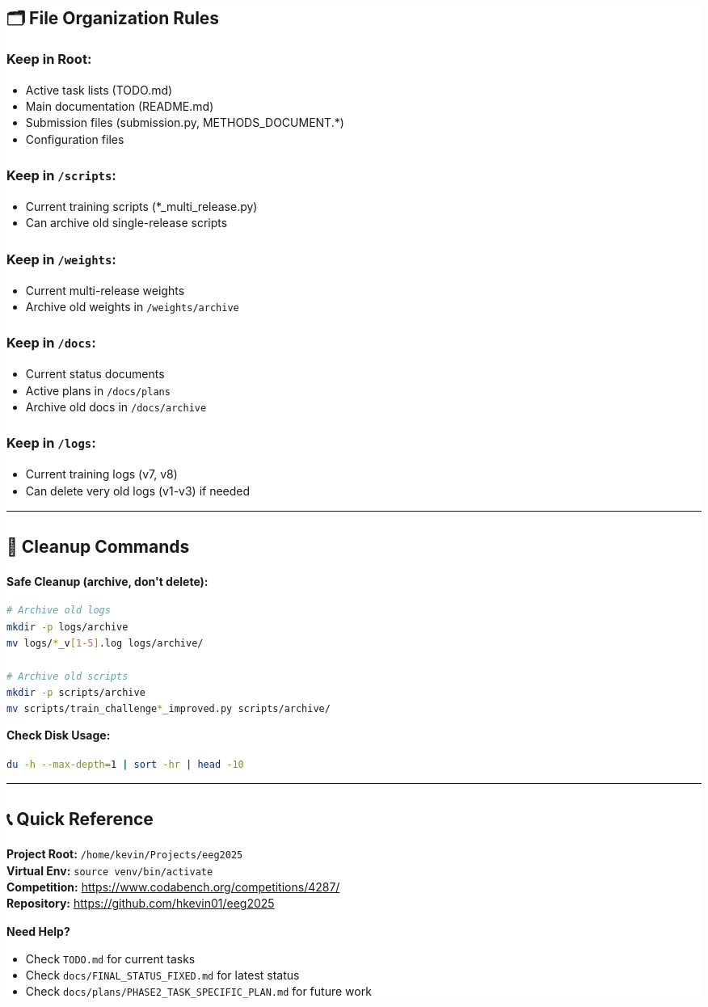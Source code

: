 
## 🗂️ File Organization Rules

### Keep in Root:
- Active task lists (TODO.md)
- Main documentation (README.md)
- Submission files (submission.py, METHODS_DOCUMENT.*)
- Configuration files

### Keep in `/scripts`:
- Current training scripts (*_multi_release.py)
- Can archive old single-release scripts

### Keep in `/weights`:
- Current multi-release weights
- Archive old weights in `/weights/archive`

### Keep in `/docs`:
- Current status documents
- Active plans in `/docs/plans`
- Archive old docs in `/docs/archive`

### Keep in `/logs`:
- Current training logs (v7, v8)
- Can delete very old logs (v1-v3) if needed

---

## 🧹 Cleanup Commands

**Safe Cleanup (archive, don't delete):**
```bash
# Archive old logs
mkdir -p logs/archive
mv logs/*_v[1-5].log logs/archive/

# Archive old scripts
mkdir -p scripts/archive
mv scripts/train_challenge*_improved.py scripts/archive/
```

**Check Disk Usage:**
```bash
du -h --max-depth=1 | sort -hr | head -10
```

---

## 📞 Quick Reference

**Project Root:** `/home/kevin/Projects/eeg2025`  
**Virtual Env:** `source venv/bin/activate`  
**Competition:** https://www.codabench.org/competitions/4287/  
**Repository:** https://github.com/hkevin01/eeg2025

**Need Help?**
- Check `TODO.md` for current tasks
- Check `docs/FINAL_STATUS_FIXED.md` for latest status
- Check `docs/plans/PHASE2_TASK_SPECIFIC_PLAN.md` for future work

